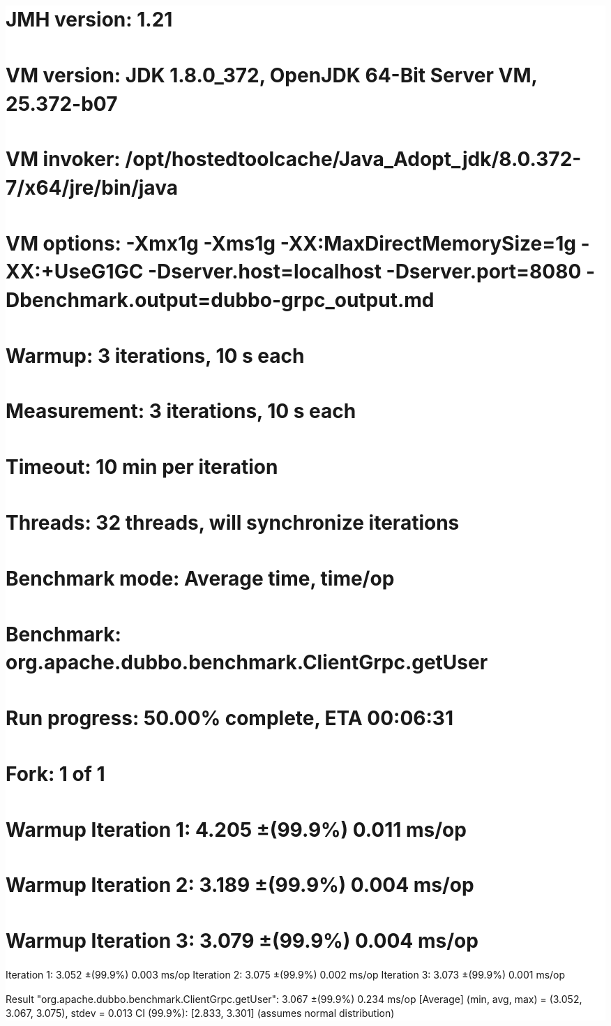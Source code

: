 
# JMH version: 1.21
# VM version: JDK 1.8.0_372, OpenJDK 64-Bit Server VM, 25.372-b07
# VM invoker: /opt/hostedtoolcache/Java_Adopt_jdk/8.0.372-7/x64/jre/bin/java
# VM options: -Xmx1g -Xms1g -XX:MaxDirectMemorySize=1g -XX:+UseG1GC -Dserver.host=localhost -Dserver.port=8080 -Dbenchmark.output=dubbo-grpc_output.md
# Warmup: 3 iterations, 10 s each
# Measurement: 3 iterations, 10 s each
# Timeout: 10 min per iteration
# Threads: 32 threads, will synchronize iterations
# Benchmark mode: Average time, time/op
# Benchmark: org.apache.dubbo.benchmark.ClientGrpc.getUser

# Run progress: 50.00% complete, ETA 00:06:31
# Fork: 1 of 1
# Warmup Iteration   1: 4.205 ±(99.9%) 0.011 ms/op
# Warmup Iteration   2: 3.189 ±(99.9%) 0.004 ms/op
# Warmup Iteration   3: 3.079 ±(99.9%) 0.004 ms/op
Iteration   1: 3.052 ±(99.9%) 0.003 ms/op
Iteration   2: 3.075 ±(99.9%) 0.002 ms/op
Iteration   3: 3.073 ±(99.9%) 0.001 ms/op


Result "org.apache.dubbo.benchmark.ClientGrpc.getUser":
  3.067 ±(99.9%) 0.234 ms/op [Average]
  (min, avg, max) = (3.052, 3.067, 3.075), stdev = 0.013
  CI (99.9%): [2.833, 3.301] (assumes normal distribution)
